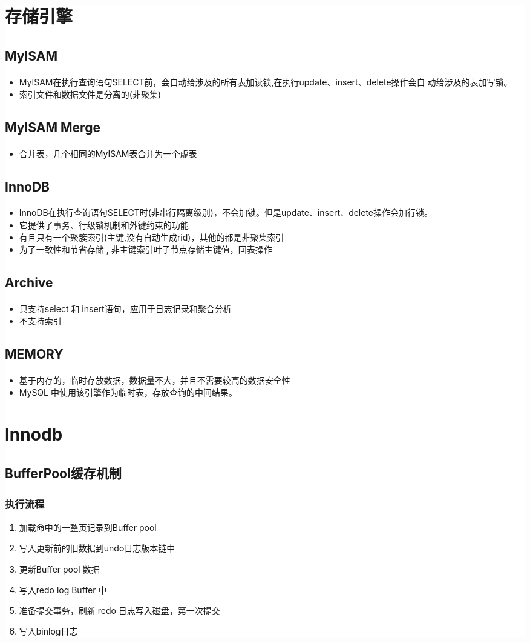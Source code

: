 

# 存储引擎

## MyISAM

- MyISAM在执行查询语句SELECT前，会自动给涉及的所有表加读锁,在执行update、insert、delete操作会自 动给涉及的表加写锁。
- 索引文件和数据文件是分离的(非聚集) 

## MyISAM Merge

- 合并表，几个相同的MyISAM表合并为一个虚表

## InnoDB

- InnoDB在执行查询语句SELECT时(非串行隔离级别)，不会加锁。但是update、insert、delete操作会加行锁。
- 它提供了事务、行级锁机制和外键约束的功能
- 有且只有一个聚簇索引(主键,没有自动生成rid)，其他的都是非聚集索引
- 为了一致性和节省存储 , 非主键索引叶子节点存储主键值，回表操作

## Archive

- 只支持select 和 insert语句，应用于日志记录和聚合分析
- 不支持索引

## MEMORY

- 基于内存的，临时存放数据，数据量不大，并且不需要较高的数据安全性
- MySQL 中使用该引擎作为临时表，存放查询的中间结果。





# Innodb

## BufferPool缓存机制

### 执行流程

1. 加载命中的一整页记录到Buffer pool

2. 写入更新前的旧数据到undo日志版本链中

3. 更新Buffer pool 数据

4. 写入redo log Buffer 中

5.  准备提交事务，刷新 redo 日志写入磁盘，第一次提交

6. 写入binlog日志
